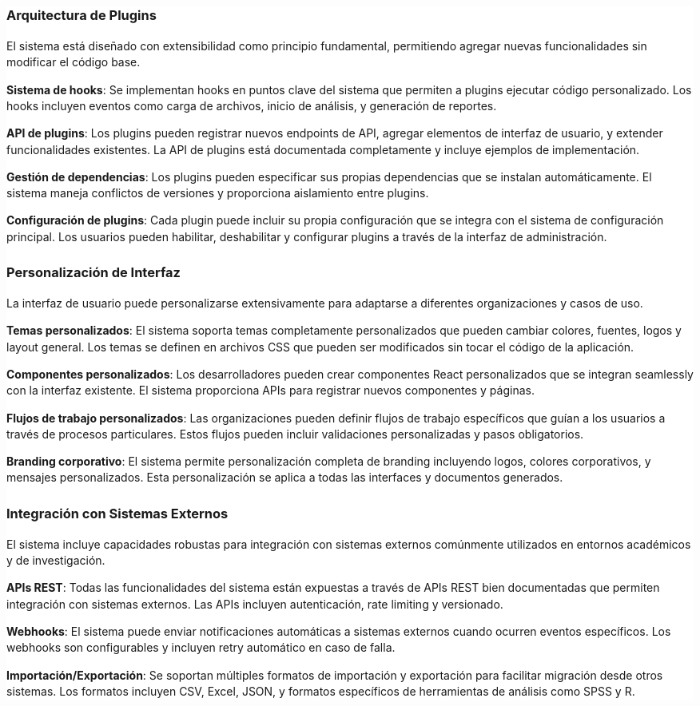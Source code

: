 ### Arquitectura de Plugins

El sistema está diseñado con extensibilidad como principio fundamental, permitiendo agregar nuevas funcionalidades sin modificar el código base.

**Sistema de hooks**: Se implementan hooks en puntos clave del sistema que permiten a plugins ejecutar código personalizado. Los hooks incluyen eventos como carga de archivos, inicio de análisis, y generación de reportes.

**API de plugins**: Los plugins pueden registrar nuevos endpoints de API, agregar elementos de interfaz de usuario, y extender funcionalidades existentes. La API de plugins está documentada completamente y incluye ejemplos de implementación.

**Gestión de dependencias**: Los plugins pueden especificar sus propias dependencias que se instalan automáticamente. El sistema maneja conflictos de versiones y proporciona aislamiento entre plugins.

**Configuración de plugins**: Cada plugin puede incluir su propia configuración que se integra con el sistema de configuración principal. Los usuarios pueden habilitar, deshabilitar y configurar plugins a través de la interfaz de administración.

### Personalización de Interfaz

La interfaz de usuario puede personalizarse extensivamente para adaptarse a diferentes organizaciones y casos de uso.

**Temas personalizados**: El sistema soporta temas completamente personalizados que pueden cambiar colores, fuentes, logos y layout general. Los temas se definen en archivos CSS que pueden ser modificados sin tocar el código de la aplicación.

**Componentes personalizados**: Los desarrolladores pueden crear componentes React personalizados que se integran seamlessly con la interfaz existente. El sistema proporciona APIs para registrar nuevos componentes y páginas.

**Flujos de trabajo personalizados**: Las organizaciones pueden definir flujos de trabajo específicos que guían a los usuarios a través de procesos particulares. Estos flujos pueden incluir validaciones personalizadas y pasos obligatorios.

**Branding corporativo**: El sistema permite personalización completa de branding incluyendo logos, colores corporativos, y mensajes personalizados. Esta personalización se aplica a todas las interfaces y documentos generados.

### Integración con Sistemas Externos

El sistema incluye capacidades robustas para integración con sistemas externos comúnmente utilizados en entornos académicos y de investigación.

**APIs REST**: Todas las funcionalidades del sistema están expuestas a través de APIs REST bien documentadas que permiten integración con sistemas externos. Las APIs incluyen autenticación, rate limiting y versionado.

**Webhooks**: El sistema puede enviar notificaciones automáticas a sistemas externos cuando ocurren eventos específicos. Los webhooks son configurables y incluyen retry automático en caso de falla.

**Importación/Exportación**: Se soportan múltiples formatos de importación y exportación para facilitar migración desde otros sistemas. Los formatos incluyen CSV, Excel, JSON, y formatos específicos de herramientas de análisis como SPSS y R.
